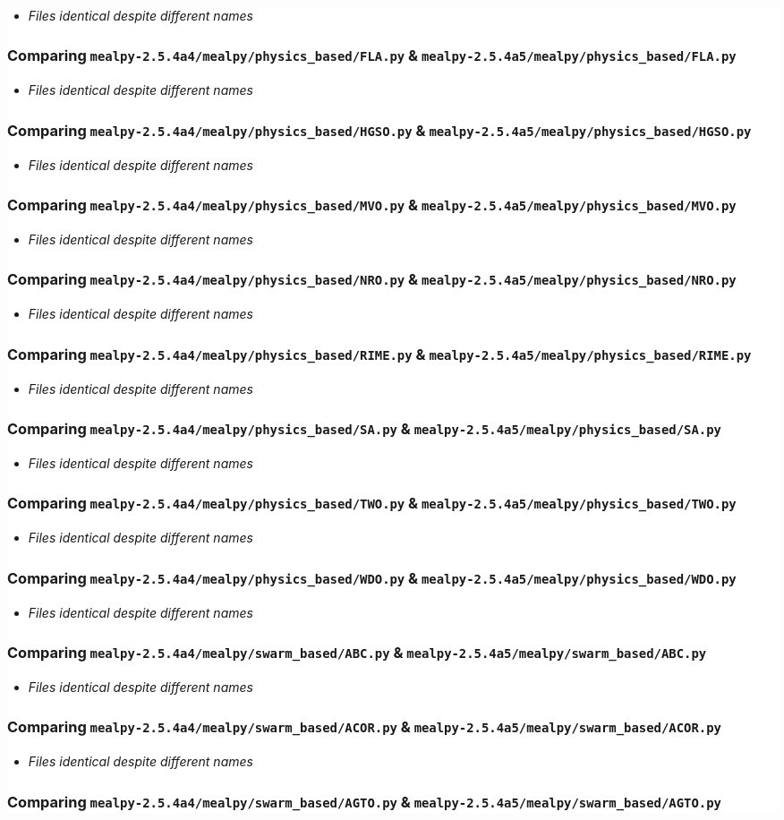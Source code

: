  * *Files identical despite different names*

### Comparing `mealpy-2.5.4a4/mealpy/physics_based/FLA.py` & `mealpy-2.5.4a5/mealpy/physics_based/FLA.py`

 * *Files identical despite different names*

### Comparing `mealpy-2.5.4a4/mealpy/physics_based/HGSO.py` & `mealpy-2.5.4a5/mealpy/physics_based/HGSO.py`

 * *Files identical despite different names*

### Comparing `mealpy-2.5.4a4/mealpy/physics_based/MVO.py` & `mealpy-2.5.4a5/mealpy/physics_based/MVO.py`

 * *Files identical despite different names*

### Comparing `mealpy-2.5.4a4/mealpy/physics_based/NRO.py` & `mealpy-2.5.4a5/mealpy/physics_based/NRO.py`

 * *Files identical despite different names*

### Comparing `mealpy-2.5.4a4/mealpy/physics_based/RIME.py` & `mealpy-2.5.4a5/mealpy/physics_based/RIME.py`

 * *Files identical despite different names*

### Comparing `mealpy-2.5.4a4/mealpy/physics_based/SA.py` & `mealpy-2.5.4a5/mealpy/physics_based/SA.py`

 * *Files identical despite different names*

### Comparing `mealpy-2.5.4a4/mealpy/physics_based/TWO.py` & `mealpy-2.5.4a5/mealpy/physics_based/TWO.py`

 * *Files identical despite different names*

### Comparing `mealpy-2.5.4a4/mealpy/physics_based/WDO.py` & `mealpy-2.5.4a5/mealpy/physics_based/WDO.py`

 * *Files identical despite different names*

### Comparing `mealpy-2.5.4a4/mealpy/swarm_based/ABC.py` & `mealpy-2.5.4a5/mealpy/swarm_based/ABC.py`

 * *Files identical despite different names*

### Comparing `mealpy-2.5.4a4/mealpy/swarm_based/ACOR.py` & `mealpy-2.5.4a5/mealpy/swarm_based/ACOR.py`

 * *Files identical despite different names*

### Comparing `mealpy-2.5.4a4/mealpy/swarm_based/AGTO.py` & `mealpy-2.5.4a5/mealpy/swarm_based/AGTO.py`
